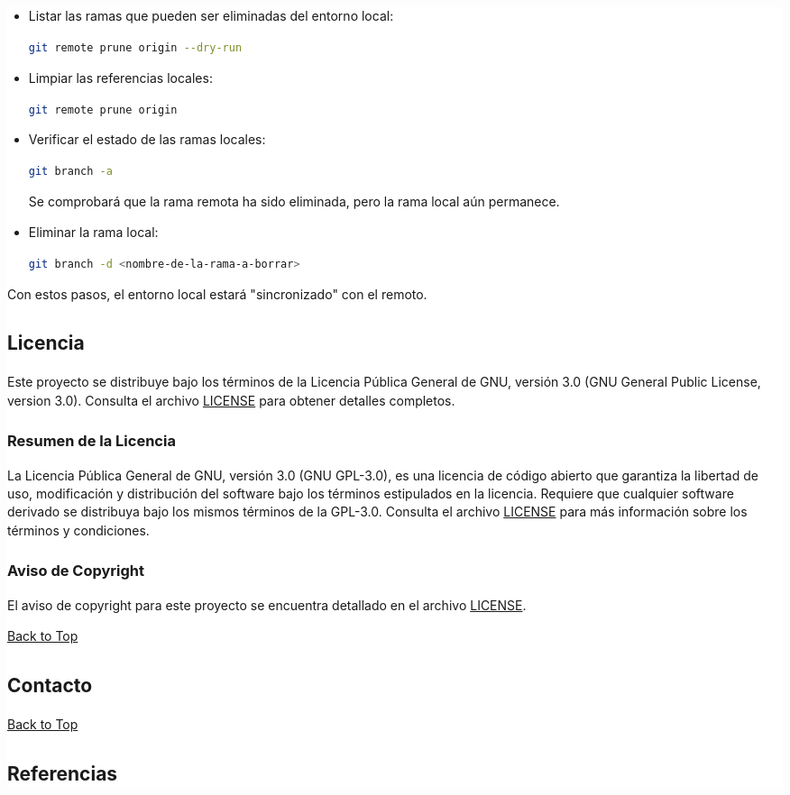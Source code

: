 * Listar las ramas que pueden ser eliminadas del entorno local:

  ```sh
  git remote prune origin --dry-run
  ```

* Limpiar las referencias locales:

  ```sh
  git remote prune origin
  ```

* Verificar el estado de las ramas locales:

  ```sh
  git branch -a
  ```

  Se comprobará que la rama remota ha sido eliminada, pero la rama local aún permanece.

* Eliminar la rama local:

  ```sh
  git branch -d <nombre-de-la-rama-a-borrar>
  ```

Con estos pasos, el entorno local estará "sincronizado" con el remoto.



## Licencia

Este proyecto se distribuye bajo los términos de la Licencia Pública General de GNU, versión 3.0 (GNU General Public License, version 3.0). Consulta el archivo [LICENSE](LICENSE) para obtener detalles completos.

### Resumen de la Licencia

La Licencia Pública General de GNU, versión 3.0 (GNU GPL-3.0), es una licencia de código abierto que garantiza la libertad de uso, modificación y distribución del software bajo los términos estipulados en la licencia. Requiere que cualquier software derivado se distribuya bajo los mismos términos de la GPL-3.0. Consulta el archivo [LICENSE](LICENSE) para más información sobre los términos y condiciones.

### Aviso de Copyright

El aviso de copyright para este proyecto se encuentra detallado en el archivo [LICENSE](LICENSE).

[Back to Top](#top)


## Contacto

[Back to Top](#top)


## Referencias

